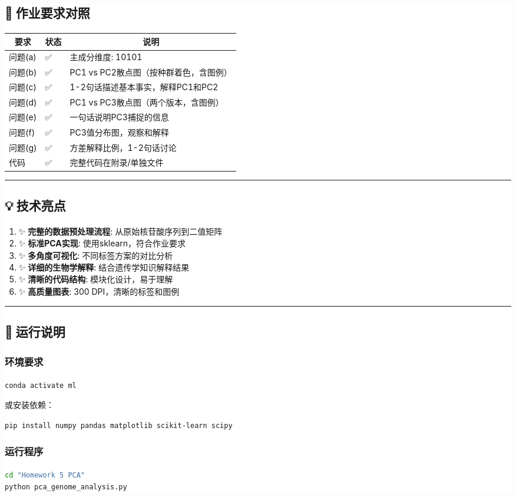 
## 🎯 作业要求对照

| 要求 | 状态 | 说明 |
|------|------|------|
| 问题(a) | ✅ | 主成分维度: 10101 |
| 问题(b) | ✅ | PC1 vs PC2散点图（按种群着色，含图例） |
| 问题(c) | ✅ | 1-2句话描述基本事实，解释PC1和PC2 |
| 问题(d) | ✅ | PC1 vs PC3散点图（两个版本，含图例） |
| 问题(e) | ✅ | 一句话说明PC3捕捉的信息 |
| 问题(f) | ✅ | PC3值分布图，观察和解释 |
| 问题(g) | ✅ | 方差解释比例，1-2句话讨论 |
| 代码 | ✅ | 完整代码在附录/单独文件 |

---

## 💡 技术亮点

1. ✨ **完整的数据预处理流程**: 从原始核苷酸序列到二值矩阵
2. ✨ **标准PCA实现**: 使用sklearn，符合作业要求
3. ✨ **多角度可视化**: 不同标签方案的对比分析
4. ✨ **详细的生物学解释**: 结合遗传学知识解释结果
5. ✨ **清晰的代码结构**: 模块化设计，易于理解
6. ✨ **高质量图表**: 300 DPI，清晰的标签和图例

---

## 📝 运行说明

### 环境要求

```bash
conda activate ml
```

或安装依赖：

```bash
pip install numpy pandas matplotlib scikit-learn scipy
```

### 运行程序

```bash
cd "Homework 5 PCA"
python pca_genome_analysis.py
```
